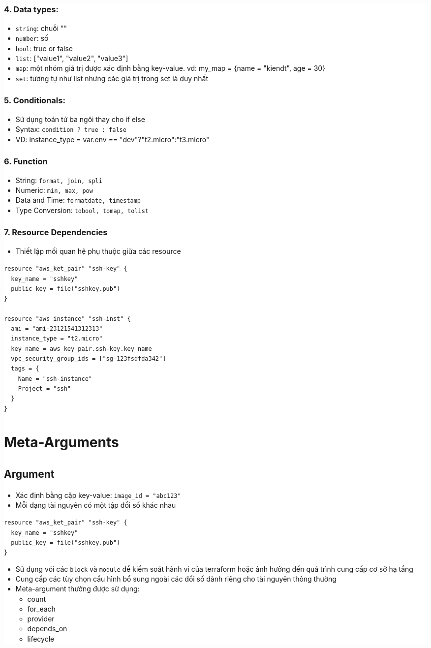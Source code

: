 ### 4. Data types:
- `string`: chuỗi ""
- `number`: số
- `bool`: true or false
- `list`: ["value1", "value2", "value3"]
- `map`: một nhóm giá trị được xác định bằng key-value. vd: my_map = {name = "kiendt", age = 30}
- `set`: tương tự như list nhưng các giá trị trong set là duy nhất

### 5. Conditionals:
- Sử dụng toán tử ba ngôi thay cho if else
- Syntax: `condition ? true : false`
- VD: instance_type = var.env == "dev"?"t2.micro":"t3.micro"

### 6. Function
- String: `format, join, spli`
- Numeric: `min, max, pow`
- Data and Time: `formatdate, timestamp`
- Type Conversion: `tobool, tomap, tolist`

### 7. Resource Dependencies
- Thiết lập mối quan hệ phụ thuộc giữa các resource
```
resource "aws_ket_pair" "ssh-key" {
  key_name = "sshkey"
  public_key = file("sshkey.pub")
}

resource "aws_instance" "ssh-inst" {
  ami = "ami-23121541312313"
  instance_type = "t2.micro"
  key_name = aws_key_pair.ssh-key.key_name
  vpc_security_group_ids = ["sg-123fsdfda342"]
  tags = {
    Name = "ssh-instance"
    Project = "ssh"
  }
}
```

# Meta-Arguments

## Argument
- Xác định bằng cặp key-value: `image_id = "abc123"`
- Mỗi dạng tài nguyên có một tập đối số khác nhau
```
resource "aws_ket_pair" "ssh-key" {
  key_name = "sshkey"
  public_key = file("sshkey.pub")
}
```
- Sử dụng vói các `block` và `module` để kiểm soát hành vi của terraform hoặc ảnh hưởng đến quá trình cung cấp cơ sở hạ tầng
- Cung cấp các tùy chọn cấu hình bổ sung ngoài các đối số dành riêng cho tài nguyên thông thường
- Meta-argument thường được sử dụng:
  + count
  + for_each
  + provider
  + depends_on
  + lifecycle
